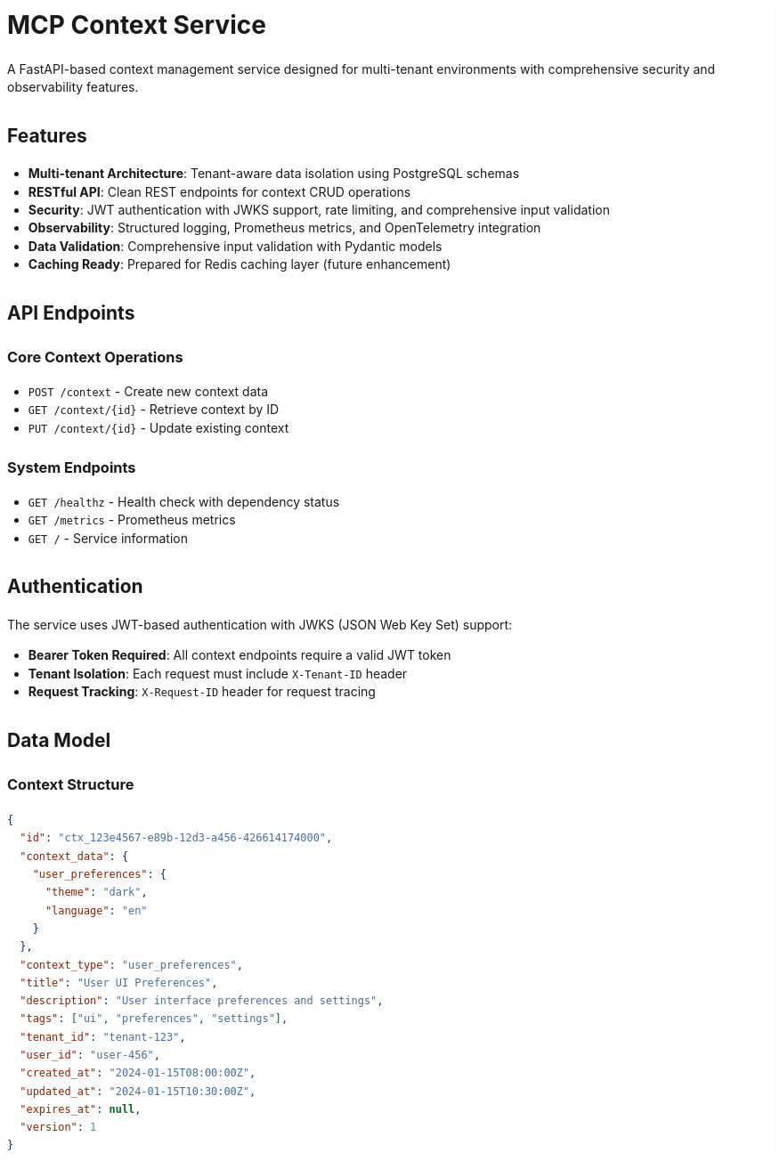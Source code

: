 # MCP Context Service

A FastAPI-based context management service designed for multi-tenant environments with comprehensive security and observability features.

## Features

- **Multi-tenant Architecture**: Tenant-aware data isolation using PostgreSQL schemas
- **RESTful API**: Clean REST endpoints for context CRUD operations
- **Security**: JWT authentication with JWKS support, rate limiting, and comprehensive input validation
- **Observability**: Structured logging, Prometheus metrics, and OpenTelemetry integration
- **Data Validation**: Comprehensive input validation with Pydantic models
- **Caching Ready**: Prepared for Redis caching layer (future enhancement)

## API Endpoints

### Core Context Operations

- `POST /context` - Create new context data
- `GET /context/{id}` - Retrieve context by ID
- `PUT /context/{id}` - Update existing context

### System Endpoints

- `GET /healthz` - Health check with dependency status
- `GET /metrics` - Prometheus metrics
- `GET /` - Service information

## Authentication

The service uses JWT-based authentication with JWKS (JSON Web Key Set) support:

- **Bearer Token Required**: All context endpoints require a valid JWT token
- **Tenant Isolation**: Each request must include `X-Tenant-ID` header
- **Request Tracking**: `X-Request-ID` header for request tracing

## Data Model

### Context Structure

```json
{
  "id": "ctx_123e4567-e89b-12d3-a456-426614174000",
  "context_data": {
    "user_preferences": {
      "theme": "dark",
      "language": "en"
    }
  },
  "context_type": "user_preferences",
  "title": "User UI Preferences",
  "description": "User interface preferences and settings",
  "tags": ["ui", "preferences", "settings"],
  "tenant_id": "tenant-123",
  "user_id": "user-456",
  "created_at": "2024-01-15T08:00:00Z",
  "updated_at": "2024-01-15T10:30:00Z",
  "expires_at": null,
  "version": 1
}
```

